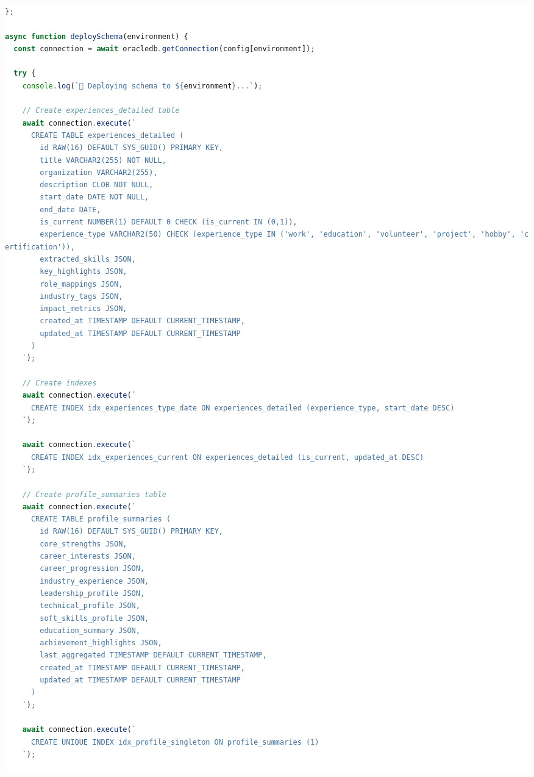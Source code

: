 ```javascript
};

async function deploySchema(environment) {
  const connection = await oracledb.getConnection(config[environment]);
  
  try {
    console.log(`🚀 Deploying schema to ${environment}...`);
    
    // Create experiences_detailed table
    await connection.execute(`
      CREATE TABLE experiences_detailed (
        id RAW(16) DEFAULT SYS_GUID() PRIMARY KEY,
        title VARCHAR2(255) NOT NULL,
        organization VARCHAR2(255),
        description CLOB NOT NULL,
        start_date DATE NOT NULL,
        end_date DATE,
        is_current NUMBER(1) DEFAULT 0 CHECK (is_current IN (0,1)),
        experience_type VARCHAR2(50) CHECK (experience_type IN ('work', 'education', 'volunteer', 'project', 'hobby', 'certification')),
        extracted_skills JSON,
        key_highlights JSON,
        role_mappings JSON,
        industry_tags JSON,
        impact_metrics JSON,
        created_at TIMESTAMP DEFAULT CURRENT_TIMESTAMP,
        updated_at TIMESTAMP DEFAULT CURRENT_TIMESTAMP
      )
    `);
    
    // Create indexes
    await connection.execute(`
      CREATE INDEX idx_experiences_type_date ON experiences_detailed (experience_type, start_date DESC)
    `);
    
    await connection.execute(`
      CREATE INDEX idx_experiences_current ON experiences_detailed (is_current, updated_at DESC)
    `);
    
    // Create profile_summaries table
    await connection.execute(`
      CREATE TABLE profile_summaries (
        id RAW(16) DEFAULT SYS_GUID() PRIMARY KEY,
        core_strengths JSON,
        career_interests JSON,
        career_progression JSON,
        industry_experience JSON,
        leadership_profile JSON,
        technical_profile JSON,
        soft_skills_profile JSON,
        education_summary JSON,
        achievement_highlights JSON,
        last_aggregated TIMESTAMP DEFAULT CURRENT_TIMESTAMP,
        created_at TIMESTAMP DEFAULT CURRENT_TIMESTAMP,
        updated_at TIMESTAMP DEFAULT CURRENT_TIMESTAMP
      )
    `);
    
    await connection.execute(`
      CREATE UNIQUE INDEX idx_profile_singleton ON profile_summaries (1)
    `);
    
```